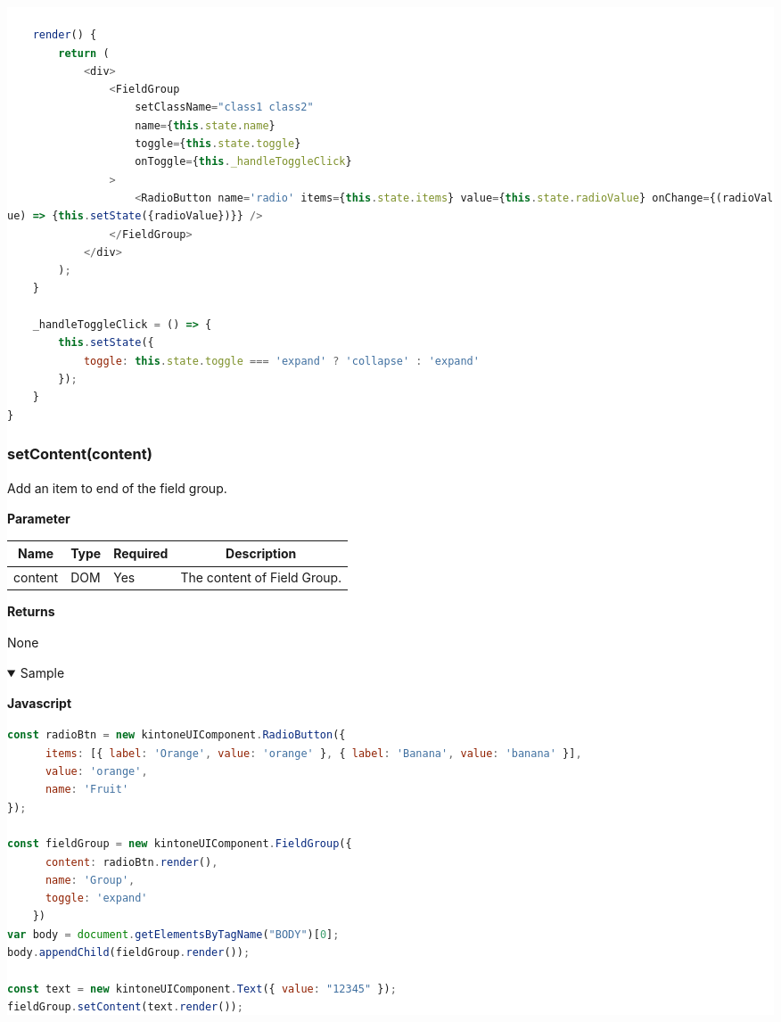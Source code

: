 ```javascript
 
    render() {
        return (
            <div>
                <FieldGroup
                    setClassName="class1 class2"
                    name={this.state.name}
                    toggle={this.state.toggle}
                    onToggle={this._handleToggleClick}
                >
                    <RadioButton name='radio' items={this.state.items} value={this.state.radioValue} onChange={(radioValue) => {this.setState({radioValue})}} />
                </FieldGroup>
            </div>
        );
    }
 
    _handleToggleClick = () => {
        this.setState({
            toggle: this.state.toggle === 'expand' ? 'collapse' : 'expand'
        });
    }
}
```
</details>

### setContent(content)
Add an item to end of the field group.

**Parameter**

| Name| Type| Required| Description |
| --- | --- | --- | --- |
|content|	DOM|	Yes|The content of Field Group.|

**Returns**

None

<details class="tab-container" open>
<Summary>Sample</Summary>

**Javascript**
```javascript
const radioBtn = new kintoneUIComponent.RadioButton({
      items: [{ label: 'Orange', value: 'orange' }, { label: 'Banana', value: 'banana' }],
      value: 'orange',
      name: 'Fruit'
});
 
const fieldGroup = new kintoneUIComponent.FieldGroup({
      content: radioBtn.render(),
      name: 'Group',
      toggle: 'expand'
    })
var body = document.getElementsByTagName("BODY")[0];
body.appendChild(fieldGroup.render());
 
const text = new kintoneUIComponent.Text({ value: "12345" });
fieldGroup.setContent(text.render());
```

